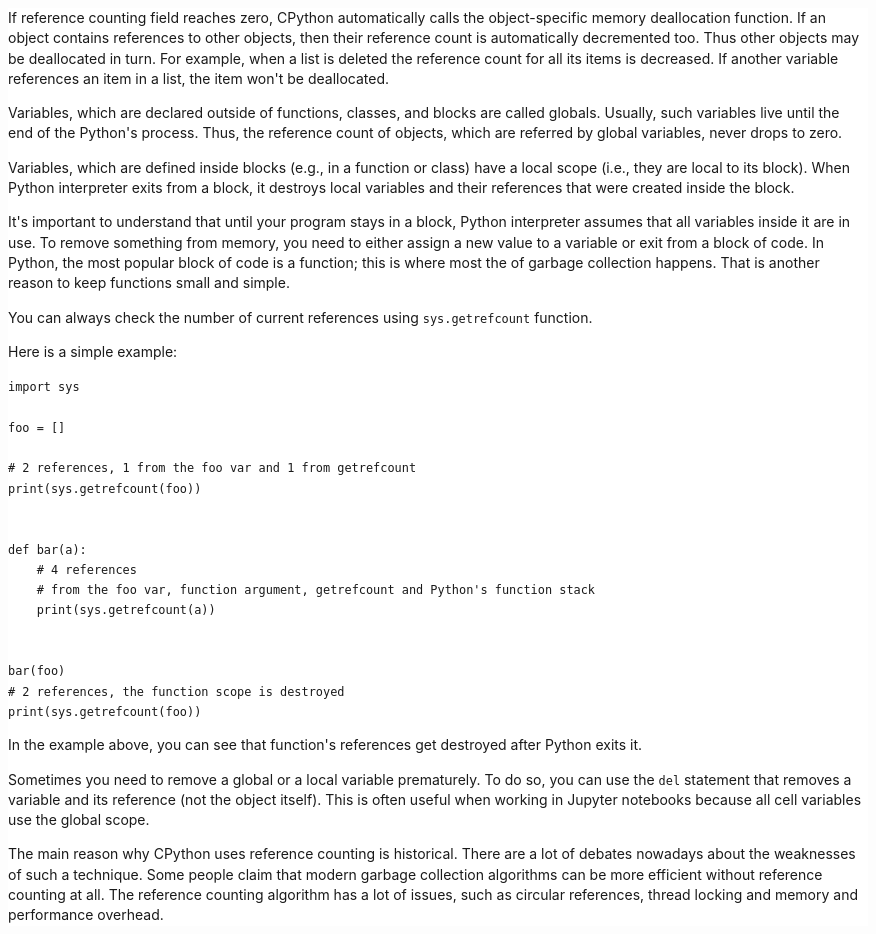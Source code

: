 If reference counting field reaches zero, CPython automatically calls the object-specific memory deallocation function. If an object contains references to other objects, then their reference count is automatically decremented too. Thus other objects may be deallocated in turn. For example, when a list is deleted the reference count for all its items is decreased. If another variable references an item in a list, the item won't be deallocated.

Variables, which are declared outside of functions, classes, and blocks are called globals. Usually, such variables live until the end of the Python's process. Thus, the reference count of objects, which are referred by global variables, never drops to zero.

Variables, which are defined inside blocks (e.g., in a function or class) have a local scope (i.e., they are local to its block). When Python interpreter exits from a block, it destroys local variables and their references that were created inside the block.

It's important to understand that until your program stays in a block, Python interpreter assumes that all variables inside it are in use. To remove something from memory, you need to either assign a new value to a variable or exit from a block of code. In Python, the most popular block of code is a function; this is where most the of garbage collection happens. That is another reason to keep functions small and simple.

You can always check the number of current references using `sys.getrefcount` function.

Here is a simple example:
    
    
    import sys
    
    foo = []
    
    # 2 references, 1 from the foo var and 1 from getrefcount
    print(sys.getrefcount(foo))
    
    
    def bar(a):
        # 4 references
        # from the foo var, function argument, getrefcount and Python's function stack
        print(sys.getrefcount(a))
    
    
    bar(foo)
    # 2 references, the function scope is destroyed
    print(sys.getrefcount(foo))
    

In the example above, you can see that function's references get destroyed after Python exits it.

Sometimes you need to remove a global or a local variable prematurely. To do so, you can use the `del` statement that removes a variable and its reference (not the object itself). This is often useful when working in Jupyter notebooks because all cell variables use the global scope.

The main reason why CPython uses reference counting is historical. There are a lot of debates nowadays about the weaknesses of such a technique. Some people claim that modern garbage collection algorithms can be more efficient without reference counting at all. The reference counting algorithm has a lot of issues, such as circular references, thread locking and memory and performance overhead.
